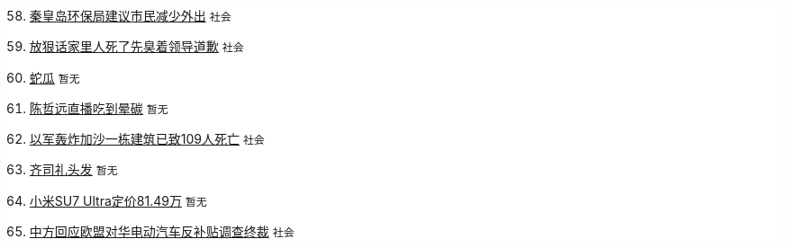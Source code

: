 58. [秦皇岛环保局建议市民减少外出](https://m.weibo.cn/search?containerid=100103type%3D1%26t%3D10%26q%3D%23%E7%A7%A6%E7%9A%87%E5%B2%9B%E7%8E%AF%E4%BF%9D%E5%B1%80%E5%BB%BA%E8%AE%AE%E5%B8%82%E6%B0%91%E5%87%8F%E5%B0%91%E5%A4%96%E5%87%BA%23&stream_entry_id=31&isnewpage=1&extparam=seat%3D1%26lcate%3D5001%26flag%3D0%26realpos%3D14%26filter_type%3Drealtimehot%26band_rank%3D14%26c_type%3D31%26cate%3D5001%26dgr%3D0%26pos%3D15%26q%3D%2523%25E7%25A7%25A6%25E7%259A%2587%25E5%25B2%259B%25E7%258E%25AF%25E4%25BF%259D%25E5%25B1%2580%25E5%25BB%25BA%25E8%25AE%25AE%25E5%25B8%2582%25E6%25B0%2591%25E5%2587%258F%25E5%25B0%2591%25E5%25A4%2596%25E5%2587%25BA%2523%26stream_entry_id%3D31%26display_time%3D1730254573%26pre_seqid%3D173025457333302770261106) `社会` 

59. [放狠话家里人死了先臭着领导道歉](https://m.weibo.cn/search?containerid=100103type%3D1%26t%3D10%26q%3D%23%E6%94%BE%E7%8B%A0%E8%AF%9D%E5%AE%B6%E9%87%8C%E4%BA%BA%E6%AD%BB%E4%BA%86%E5%85%88%E8%87%AD%E7%9D%80%E9%A2%86%E5%AF%BC%E9%81%93%E6%AD%89%23&stream_entry_id=31&isnewpage=1&extparam=seat%3D1%26lcate%3D5001%26flag%3D0%26realpos%3D17%26filter_type%3Drealtimehot%26band_rank%3D17%26c_type%3D31%26cate%3D5001%26dgr%3D0%26pos%3D18%26q%3D%2523%25E6%2594%25BE%25E7%258B%25A0%25E8%25AF%259D%25E5%25AE%25B6%25E9%2587%258C%25E4%25BA%25BA%25E6%25AD%25BB%25E4%25BA%2586%25E5%2585%2588%25E8%2587%25AD%25E7%259D%2580%25E9%25A2%2586%25E5%25AF%25BC%25E9%2581%2593%25E6%25AD%2589%2523%26stream_entry_id%3D31%26display_time%3D1730254573%26pre_seqid%3D173025457333302770261106) `社会` 

60. [蛇瓜](https://m.weibo.cn/search?containerid=100103type%3D1%26t%3D10%26q%3D%E8%9B%87%E7%93%9C&stream_entry_id=31&isnewpage=1&extparam=seat%3D1%26lcate%3D5001%26flag%3D0%26realpos%3D27%26filter_type%3Drealtimehot%26band_rank%3D27%26c_type%3D31%26cate%3D5001%26dgr%3D0%26pos%3D28%26q%3D%25E8%259B%2587%25E7%2593%259C%26stream_entry_id%3D31%26display_time%3D1730254573%26pre_seqid%3D173025457333302770261106) `暂无` 

61. [陈哲远直播吃到晕碳](https://m.weibo.cn/search?containerid=100103type%3D1%26t%3D10%26q%3D%E9%99%88%E5%93%B2%E8%BF%9C%E7%9B%B4%E6%92%AD%E5%90%83%E5%88%B0%E6%99%95%E7%A2%B3&stream_entry_id=31&isnewpage=1&extparam=seat%3D1%26lcate%3D5001%26flag%3D0%26realpos%3D29%26filter_type%3Drealtimehot%26band_rank%3D29%26c_type%3D31%26cate%3D5001%26dgr%3D0%26pos%3D30%26q%3D%25E9%2599%2588%25E5%2593%25B2%25E8%25BF%259C%25E7%259B%25B4%25E6%2592%25AD%25E5%2590%2583%25E5%2588%25B0%25E6%2599%2595%25E7%25A2%25B3%26stream_entry_id%3D31%26display_time%3D1730254573%26pre_seqid%3D173025457333302770261106) `暂无` 

62. [以军轰炸加沙一栋建筑已致109人死亡](https://m.weibo.cn/search?containerid=100103type%3D1%26t%3D10%26q%3D%23%E4%BB%A5%E5%86%9B%E8%BD%B0%E7%82%B8%E5%8A%A0%E6%B2%99%E4%B8%80%E6%A0%8B%E5%BB%BA%E7%AD%91%E5%B7%B2%E8%87%B4109%E4%BA%BA%E6%AD%BB%E4%BA%A1%23&stream_entry_id=31&isnewpage=1&extparam=seat%3D1%26lcate%3D5001%26flag%3D1%26realpos%3D30%26filter_type%3Drealtimehot%26band_rank%3D30%26c_type%3D31%26cate%3D5001%26dgr%3D0%26pos%3D31%26q%3D%2523%25E4%25BB%25A5%25E5%2586%259B%25E8%25BD%25B0%25E7%2582%25B8%25E5%258A%25A0%25E6%25B2%2599%25E4%25B8%2580%25E6%25A0%258B%25E5%25BB%25BA%25E7%25AD%2591%25E5%25B7%25B2%25E8%2587%25B4109%25E4%25BA%25BA%25E6%25AD%25BB%25E4%25BA%25A1%2523%26stream_entry_id%3D31%26display_time%3D1730254573%26pre_seqid%3D173025457333302770261106) `社会` 

63. [齐司礼头发](https://m.weibo.cn/search?containerid=100103type%3D1%26t%3D10%26q%3D%E9%BD%90%E5%8F%B8%E7%A4%BC%E5%A4%B4%E5%8F%91&stream_entry_id=31&isnewpage=1&extparam=seat%3D1%26lcate%3D5001%26flag%3D1%26realpos%3D31%26filter_type%3Drealtimehot%26band_rank%3D31%26c_type%3D31%26cate%3D5001%26dgr%3D0%26pos%3D32%26q%3D%25E9%25BD%2590%25E5%258F%25B8%25E7%25A4%25BC%25E5%25A4%25B4%25E5%258F%2591%26stream_entry_id%3D31%26display_time%3D1730254573%26pre_seqid%3D173025457333302770261106) `暂无` 

64. [小米SU7 Ultra定价81.49万](https://m.weibo.cn/search?containerid=100103type%3D1%26t%3D10%26q%3D%E5%B0%8F%E7%B1%B3SU7+Ultra%E5%AE%9A%E4%BB%B781.49%E4%B8%87&stream_entry_id=31&isnewpage=1&extparam=seat%3D1%26lcate%3D5001%26flag%3D0%26realpos%3D32%26filter_type%3Drealtimehot%26band_rank%3D32%26c_type%3D31%26cate%3D5001%26dgr%3D0%26pos%3D33%26q%3D%25E5%25B0%258F%25E7%25B1%25B3SU7%2520Ultra%25E5%25AE%259A%25E4%25BB%25B781.49%25E4%25B8%2587%26stream_entry_id%3D31%26display_time%3D1730254573%26pre_seqid%3D173025457333302770261106) `暂无` 

65. [中方回应欧盟对华电动汽车反补贴调查终裁](https://m.weibo.cn/search?containerid=100103type%3D1%26t%3D10%26q%3D%23%E4%B8%AD%E6%96%B9%E5%9B%9E%E5%BA%94%E6%AC%A7%E7%9B%9F%E5%AF%B9%E5%8D%8E%E7%94%B5%E5%8A%A8%E6%B1%BD%E8%BD%A6%E5%8F%8D%E8%A1%A5%E8%B4%B4%E8%B0%83%E6%9F%A5%E7%BB%88%E8%A3%81%23&stream_entry_id=31&isnewpage=1&extparam=seat%3D1%26lcate%3D5001%26flag%3D1%26realpos%3D33%26filter_type%3Drealtimehot%26band_rank%3D33%26c_type%3D31%26cate%3D5001%26dgr%3D0%26pos%3D34%26q%3D%2523%25E4%25B8%25AD%25E6%2596%25B9%25E5%259B%259E%25E5%25BA%2594%25E6%25AC%25A7%25E7%259B%259F%25E5%25AF%25B9%25E5%258D%258E%25E7%2594%25B5%25E5%258A%25A8%25E6%25B1%25BD%25E8%25BD%25A6%25E5%258F%258D%25E8%25A1%25A5%25E8%25B4%25B4%25E8%25B0%2583%25E6%259F%25A5%25E7%25BB%2588%25E8%25A3%2581%2523%26stream_entry_id%3D31%26display_time%3D1730254573%26pre_seqid%3D173025457333302770261106) `社会` 
